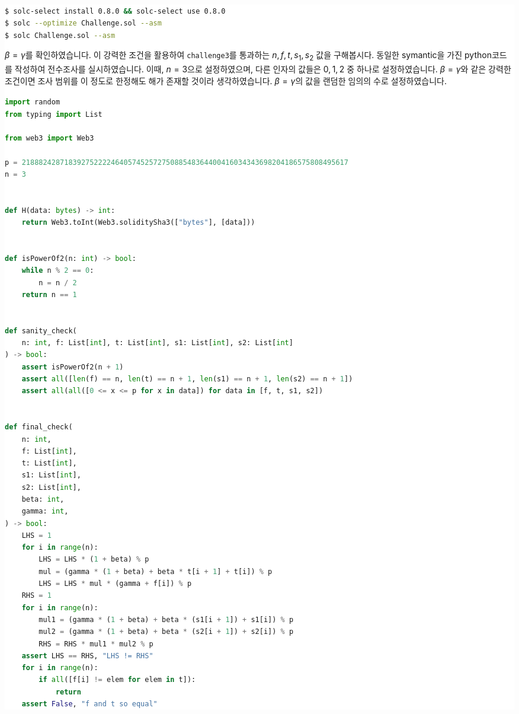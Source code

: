 ```bash
$ solc-select install 0.8.0 && solc-select use 0.8.0
$ solc --optimize Challenge.sol --asm
$ solc Challenge.sol --asm
```

$\beta = \gamma$를 확인하였습니다. 이 강력한 조건을 활용하여 `challenge3`를 통과하는 $n, f, t, s_{1}, s_{2}$ 값을 구해봅시다. 동일한 symantic을 가진 python코드를 작성하여 전수조사를 실시하였습니다. 이때, $n = 3$으로 설정하였으며, 다른 인자의 값들은 $0, 1, 2$ 중 하나로 설정하였습니다. $\beta = \gamma$와 같은 강력한 조건이면 조사 범위를 이 정도로 한정해도 해가 존재할 것이라 생각하였습니다. $\beta = \gamma$의 값을 랜덤한 임의의 수로 설정하였습니다.

```python
import random
from typing import List

from web3 import Web3

p = 21888242871839275222246405745257275088548364400416034343698204186575808495617
n = 3


def H(data: bytes) -> int:
    return Web3.toInt(Web3.soliditySha3(["bytes"], [data]))


def isPowerOf2(n: int) -> bool:
    while n % 2 == 0:
        n = n / 2
    return n == 1


def sanity_check(
    n: int, f: List[int], t: List[int], s1: List[int], s2: List[int]
) -> bool:
    assert isPowerOf2(n + 1)
    assert all([len(f) == n, len(t) == n + 1, len(s1) == n + 1, len(s2) == n + 1])
    assert all(all([0 <= x <= p for x in data]) for data in [f, t, s1, s2])


def final_check(
    n: int,
    f: List[int],
    t: List[int],
    s1: List[int],
    s2: List[int],
    beta: int,
    gamma: int,
) -> bool:
    LHS = 1
    for i in range(n):
        LHS = LHS * (1 + beta) % p
        mul = (gamma * (1 + beta) + beta * t[i + 1] + t[i]) % p
        LHS = LHS * mul * (gamma + f[i]) % p
    RHS = 1
    for i in range(n):
        mul1 = (gamma * (1 + beta) + beta * (s1[i + 1]) + s1[i]) % p
        mul2 = (gamma * (1 + beta) + beta * (s2[i + 1]) + s2[i]) % p
        RHS = RHS * mul1 * mul2 % p
    assert LHS == RHS, "LHS != RHS"
    for i in range(n):
        if all([f[i] != elem for elem in t]):
            return
    assert False, "f and t so equal"


```